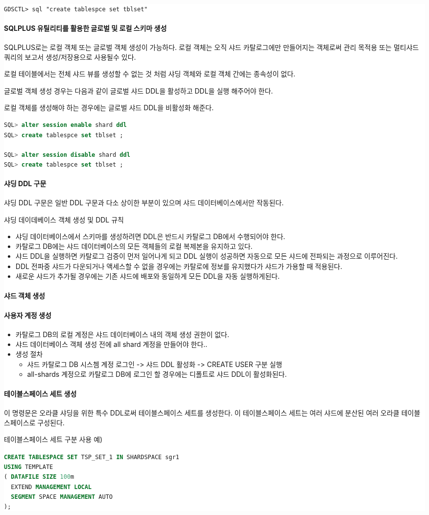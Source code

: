 ```gds
GDSCTL> sql "create tablespce set tblset"
```

#### SQLPLUS 유틸리티를 활용한 글로벌 및 로컬 스키마 생성

SQLPLUS로는 로컬 객체 또는 글로벌 객체 생성이 가능하다. 로컬 객체는 오직 샤드 카탈로그에만 만들어지는 객체로써 관리 목적용 또는 멀티샤드 쿼리의 보고서 생성/저장용으로 사용될수 있다.

로컬 테이블에서는 전체 샤드 뷰를 생성할 수 없는 것 처럼 샤딩 객체와 로컬 객체 간에는 종속성이 없다.

글로벌 객체 생성 경우는 다음과 같이 글로벌 샤드 DDL을 활성하고 DDL을 실행 해주어야 한다.

로컬 객체를 생성해야 하는 경우에는 글로벌 샤드 DDL을 비활성화 해준다.

```sql
SQL> alter session enable shard ddl
SQL> create tablespce set tblset ;

SQL> alter session disable shard ddl
SQL> create tablespce set tblset ;
```

#### 샤딩 DDL 구문

샤딩 DDL 구문은 일반 DDL 구문과 다소 상이한 부분이 있으며 샤드 데이터베이스에서만 작동된다.

샤딩 데이데베이스 객체 생성 및 DDL 규칙

- 샤딩 데이터베이스에서 스키마를 생성하려면 DDL은 반드시 카탈로그 DB에서 수행되어야 한다.
- 카탈로그 DB에는 샤드 데이터베이스의 모든 객체들의 로컬 복제본을 유지하고 있다.
- 샤드 DDL을 실행하면 카탈로그 검증이 먼저 일어나게 되고 DDL 실행이 성공하면 자동으로 모든 샤드에 전파되는 과정으로 이루어진다.
- DDL 전파중 샤드가 다운되거나 액세스할 수 없을 경우에는 카탈로에 정보를 유지했다가 샤드가 가용할 때 적용된다.
- 새로운 샤드가 추가될 경우에는 기존 샤드에 배포와 동일하게 모든 DDL을 자동 실행하게된다.

#### 샤드 객체 생성

#### 사용자 계정 생성

- 카탈로그 DB의 로컬 계정은 샤드 데이터베이스 내의 객체 생성 권한이 없다.
- 샤드 데이터베이스 객체 생성 전에 all shard 계정을 만들어야 한다..
- 생성 절차
   - 샤드 카탈로그 DB 시스쳄 계정 로그인 -> 샤드 DDL 활성화 -> CREATE USER 구분 실행
   - all-shards 계정으로 카탈로그 DB에 로그인 할 경우에는 디폴트로 샤드 DDL이 활성화된다.

#### 테이블스페이스 세트 생성

이 명령문은 오라클 샤딩을 위한 특수 DDL로써 테이블스페이스 세트를 생성한다. 이 테이블스페이스 세트는 여러 샤드에 분산된 여러 오라클 테이블스페이스로 구성된다.

테이블스페이스 세트 구분 사용 예)

```sql
CREATE TABLESPACE SET TSP_SET_1 IN SHARDSPACE sgr1
USING TEMPLATE
( DATAFILE SIZE 100m
  EXTEND MANAGEMENT LOCAL
  SEGMENT SPACE MANAGEMENT AUTO
);
```
